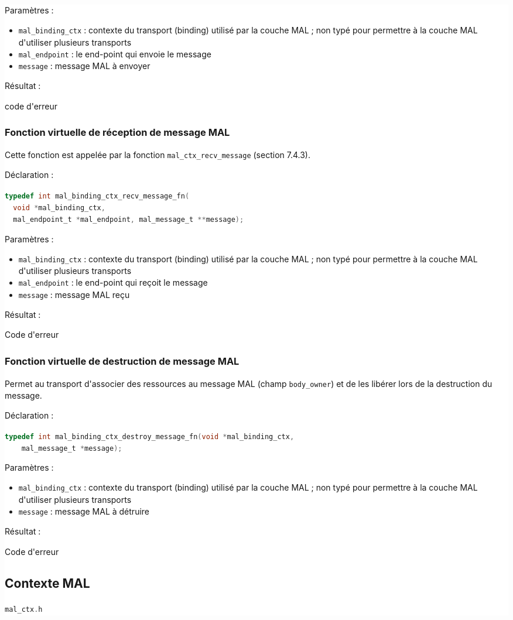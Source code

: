 Paramètres :

  -	`mal_binding_ctx` : contexte du transport (binding) utilisé par la couche MAL ; non typé pour permettre à la couche MAL d'utiliser plusieurs transports
  -	`mal_endpoint` : le end-point qui envoie le message
  -	`message` : message MAL à envoyer

Résultat : 

code d'erreur

### Fonction virtuelle de réception de message MAL

Cette fonction est appelée par la fonction `mal_ctx_recv_message` (section 7.4.3).

Déclaration :

```c
typedef int mal_binding_ctx_recv_message_fn(
  void *mal_binding_ctx,
  mal_endpoint_t *mal_endpoint, mal_message_t **message);
```

Paramètres :

  -	`mal_binding_ctx` : contexte du transport (binding) utilisé par la couche MAL ; non typé pour permettre à la couche MAL d'utiliser plusieurs transports
  -	`mal_endpoint` : le end-point qui reçoit le message
  -	`message` : message MAL reçu

Résultat : 

Code d'erreur

### Fonction virtuelle de destruction de message MAL

Permet au transport d'associer des ressources au message MAL (champ `body_owner`) et de les libérer lors de la destruction du message.

Déclaration :

```c
typedef int mal_binding_ctx_destroy_message_fn(void *mal_binding_ctx,
    mal_message_t *message);
```

Paramètres :

  -	`mal_binding_ctx` : contexte du transport (binding) utilisé par la couche MAL ; non typé pour permettre à la couche MAL d'utiliser plusieurs transports
  -	`message` : message MAL à détruire

Résultat : 

Code d'erreur

Contexte MAL
------------

```c
mal_ctx.h
```
